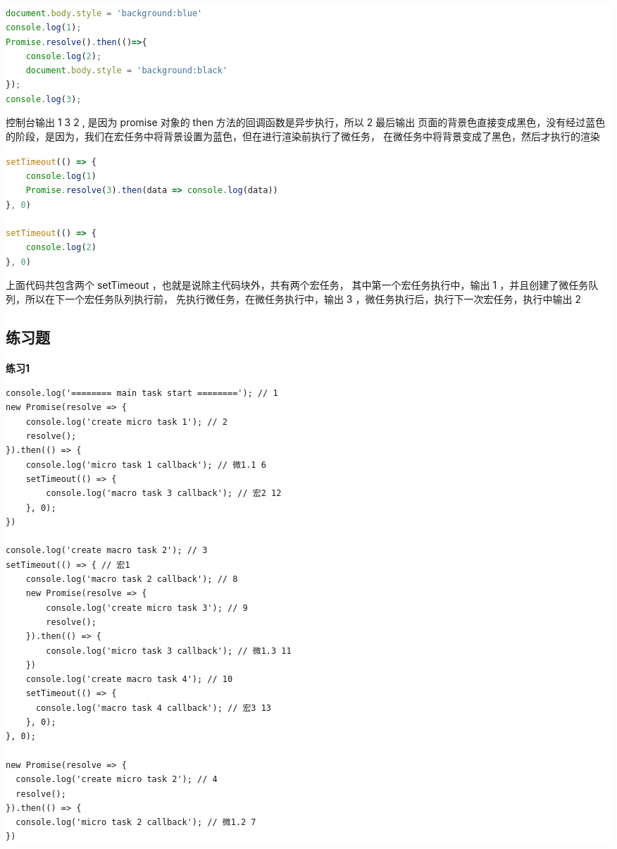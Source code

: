 ```js
document.body.style = 'background:blue'
console.log(1);
Promise.resolve().then(()=>{
    console.log(2);
    document.body.style = 'background:black'
});
console.log(3);
```

控制台输出 1 3 2 , 是因为 promise 对象的 then 方法的回调函数是异步执行，所以 2 最后输出
页面的背景色直接变成黑色，没有经过蓝色的阶段，是因为，我们在宏任务中将背景设置为蓝色，但在进行渲染前执行了微任务，
在微任务中将背景变成了黑色，然后才执行的渲染

```js
setTimeout(() => {
    console.log(1)
    Promise.resolve(3).then(data => console.log(data))
}, 0)

setTimeout(() => {
    console.log(2)
}, 0)
```

上面代码共包含两个 setTimeout ，也就是说除主代码块外，共有两个宏任务，
其中第一个宏任务执行中，输出 1 ，并且创建了微任务队列，所以在下一个宏任务队列执行前，
先执行微任务，在微任务执行中，输出 3 ，微任务执行后，执行下一次宏任务，执行中输出 2


## 练习题

**练习1**

```
console.log('======== main task start ========'); // 1
new Promise(resolve => {
    console.log('create micro task 1'); // 2
    resolve();
}).then(() => {
    console.log('micro task 1 callback'); // 微1.1 6
    setTimeout(() => {
        console.log('macro task 3 callback'); // 宏2 12
    }, 0);
})

console.log('create macro task 2'); // 3
setTimeout(() => { // 宏1
    console.log('macro task 2 callback'); // 8
    new Promise(resolve => {
        console.log('create micro task 3'); // 9
        resolve();
    }).then(() => {
        console.log('micro task 3 callback'); // 微1.3 11
    })
    console.log('create macro task 4'); // 10
    setTimeout(() => {
      console.log('macro task 4 callback'); // 宏3 13
    }, 0);
}, 0);

new Promise(resolve => {
  console.log('create micro task 2'); // 4
  resolve();
}).then(() => {
  console.log('micro task 2 callback'); // 微1.2 7
})
```